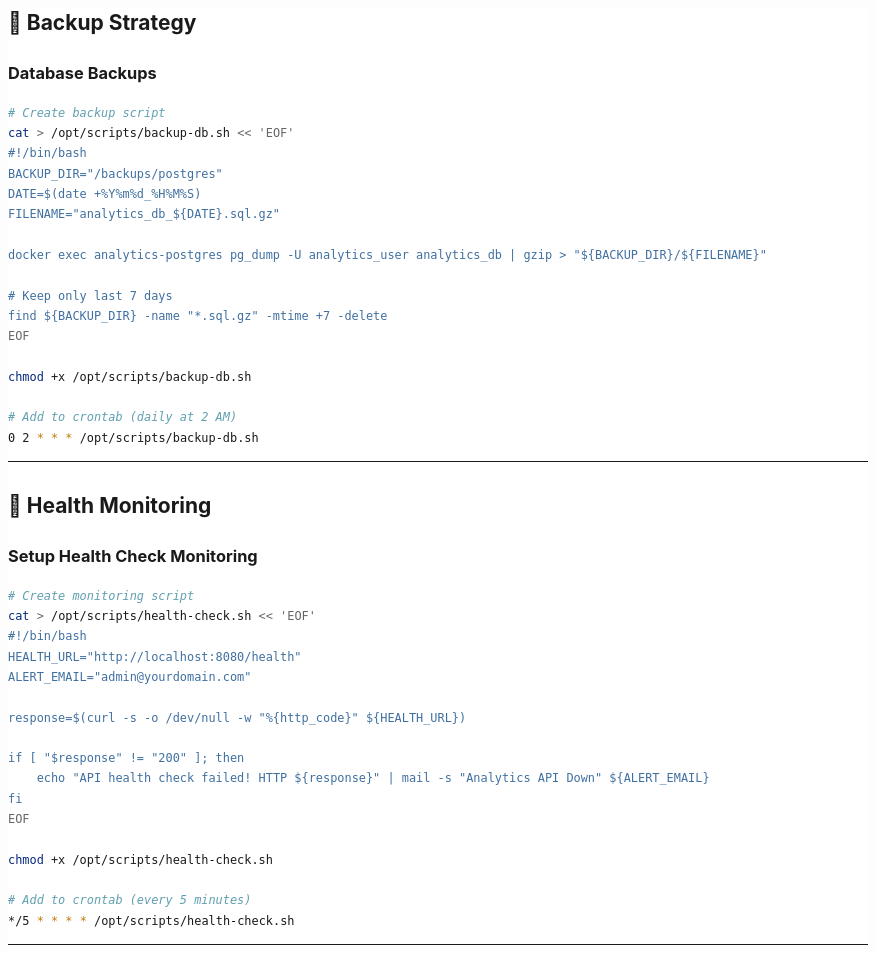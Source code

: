 
## 🔄 Backup Strategy

### **Database Backups**

```bash
# Create backup script
cat > /opt/scripts/backup-db.sh << 'EOF'
#!/bin/bash
BACKUP_DIR="/backups/postgres"
DATE=$(date +%Y%m%d_%H%M%S)
FILENAME="analytics_db_${DATE}.sql.gz"

docker exec analytics-postgres pg_dump -U analytics_user analytics_db | gzip > "${BACKUP_DIR}/${FILENAME}"

# Keep only last 7 days
find ${BACKUP_DIR} -name "*.sql.gz" -mtime +7 -delete
EOF

chmod +x /opt/scripts/backup-db.sh

# Add to crontab (daily at 2 AM)
0 2 * * * /opt/scripts/backup-db.sh
```

---

## 🚨 Health Monitoring

### **Setup Health Check Monitoring**

```bash
# Create monitoring script
cat > /opt/scripts/health-check.sh << 'EOF'
#!/bin/bash
HEALTH_URL="http://localhost:8080/health"
ALERT_EMAIL="admin@yourdomain.com"

response=$(curl -s -o /dev/null -w "%{http_code}" ${HEALTH_URL})

if [ "$response" != "200" ]; then
    echo "API health check failed! HTTP ${response}" | mail -s "Analytics API Down" ${ALERT_EMAIL}
fi
EOF

chmod +x /opt/scripts/health-check.sh

# Add to crontab (every 5 minutes)
*/5 * * * * /opt/scripts/health-check.sh
```

---